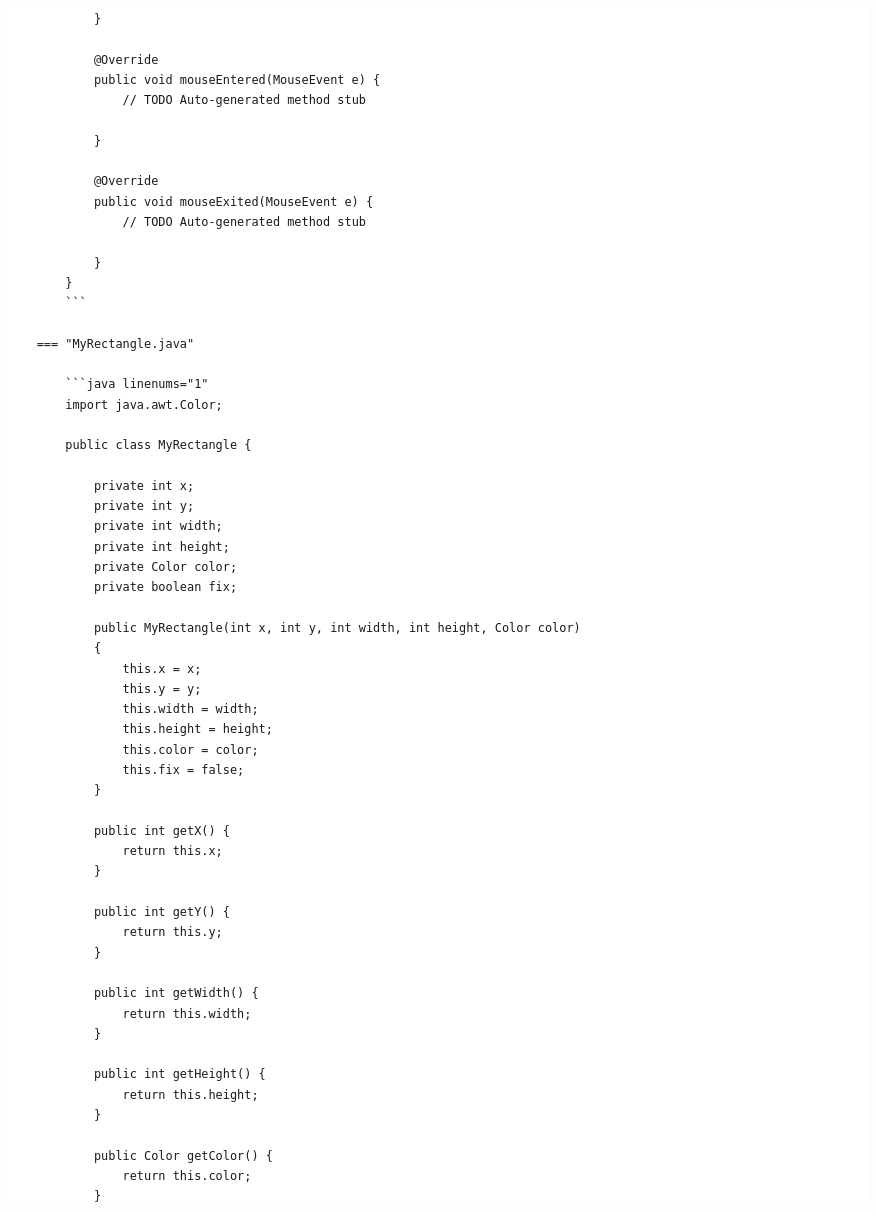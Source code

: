 				}

				@Override
				public void mouseEntered(MouseEvent e) {
					// TODO Auto-generated method stub

				}

				@Override
				public void mouseExited(MouseEvent e) {
					// TODO Auto-generated method stub

				}
			}
			```

		=== "MyRectangle.java"

			```java linenums="1"
			import java.awt.Color;

			public class MyRectangle {
				
				private int x;
				private int y;
				private int width;
				private int height;
				private Color color;
				private boolean fix;
				
				public MyRectangle(int x, int y, int width, int height, Color color) 
				{
					this.x = x;
					this.y = y;
					this.width = width;
					this.height = height;
					this.color = color;
					this.fix = false;
				}

				public int getX() {
					return this.x;
				}

				public int getY() {
					return this.y;
				}

				public int getWidth() {
					return this.width;
				}

				public int getHeight() {
					return this.height;
				}

				public Color getColor() {
					return this.color;
				}
				